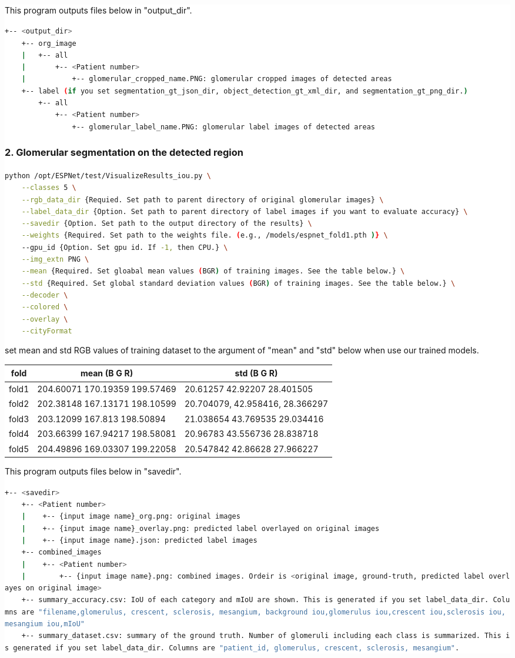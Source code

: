 This program outputs files below in "output_dir".
```bash
+-- <output_dir>
    +-- org_image
    |   +-- all
    |       +-- <Patient number>
    |           +-- glomerular_cropped_name.PNG: glomerular cropped images of detected areas
    +-- label (if you set segmentation_gt_json_dir, object_detection_gt_xml_dir, and segmentation_gt_png_dir.)
        +-- all
            +-- <Patient number>
                +-- glomerular_label_name.PNG: glomerular label images of detected areas
```
### 2. Glomerular segmentation on the detected region

```bash
python /opt/ESPNet/test/VisualizeResults_iou.py \
    --classes 5 \
    --rgb_data_dir {Requied. Set path to parent directory of original glomerular images} \
    --label_data_dir {Option. Set path to parent directory of label images if you want to evaluate accuracy} \
    --savedir {Option. Set path to the output directory of the results} \
    --weights {Required. Set path to the weights file. (e.g., /models/espnet_fold1.pth )} \
    --gpu_id {Option. Set gpu id. If -1, then CPU.} \
    --img_extn PNG \
    --mean {Required. Set gloabal mean values (BGR) of training images. See the table below.} \
    --std {Required. Set global standard deviation values (BGR) of training images. See the table below.} \
    --decoder \
    --colored \
    --overlay \
    --cityFormat
```
set mean and std RGB values of training dataset to the argument of "mean" and "std"  below when use our trained models. 

| fold | mean (B G R) | std (B G R) |
| --- | --- | --- |
| fold1 | 204.60071 170.19359 199.57469 | 20.61257 42.92207 28.401505 |
| fold2 | 202.38148 167.13171 198.10599 | 20.704079, 42.958416, 28.366297|
| fold3 | 203.12099 167.813 198.50894 | 21.038654 43.769535 29.034416 |
| fold4 | 203.66399 167.94217 198.58081 | 20.96783 43.556736 28.838718 |
| fold5 | 204.49896 169.03307 199.22058 | 20.547842 42.86628 27.966227 |

This program outputs files below in "savedir".

```bash
+-- <savedir>
    +-- <Patient number>
    |    +-- {input image name}_org.png: original images
    |    +-- {input image name}_overlay.png: predicted label overlayed on original images
    |    +-- {input image name}.json: predicted label images
    +-- combined_images
    |    +-- <Patient number>
    |        +-- {input image name}.png: combined images. Ordeir is <original image, ground-truth, predicted label overlayes on original image> 
    +-- summary_accuracy.csv: IoU of each category and mIoU are shown. This is generated if you set label_data_dir. Columns are "filename,glomerulus, crescent, sclerosis, mesangium, background iou,glomerulus iou,crescent iou,sclerosis iou, mesangium iou,mIoU"
    +-- summary_dataset.csv: summary of the ground truth. Number of glomeruli including each class is summarized. This is generated if you set label_data_dir. Columns are "patient_id, glomerulus, crescent, sclerosis, mesangium".
```